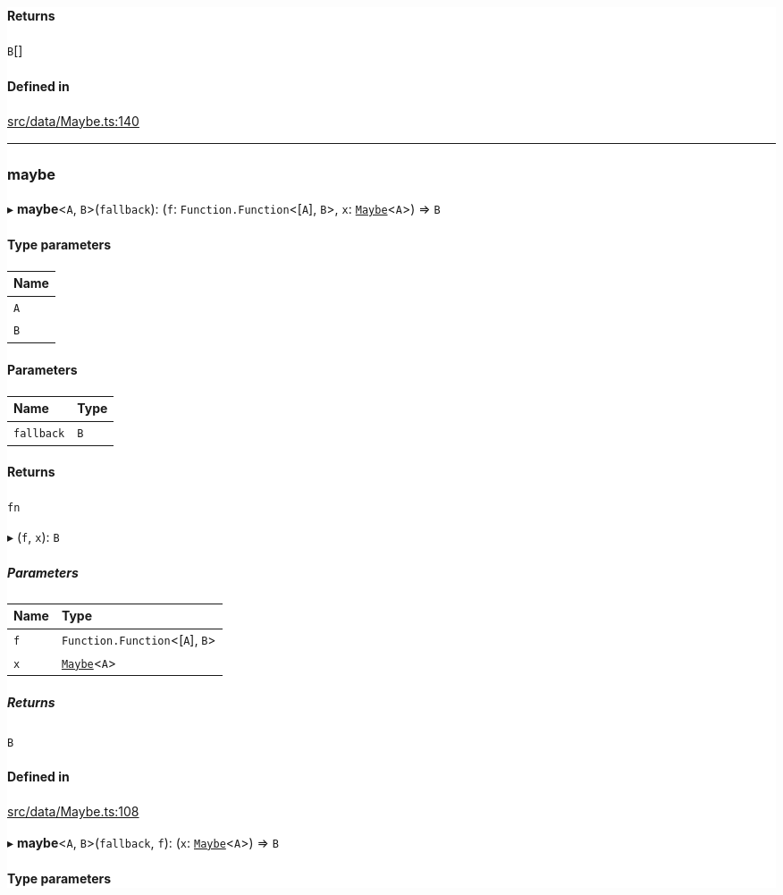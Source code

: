 #### Returns

`B`[]

#### Defined in

[src/data/Maybe.ts:140](https://github.com/jonlaing/shonad/blob/1b075e8/src/data/Maybe.ts#L140)

___

### maybe

▸ **maybe**<`A`, `B`\>(`fallback`): (`f`: `Function.Function`<[`A`], `B`\>, `x`: [`Maybe`](../classes/data.maybe.Maybe.md)<`A`\>) => `B`

#### Type parameters

| Name |
| :------ |
| `A` |
| `B` |

#### Parameters

| Name | Type |
| :------ | :------ |
| `fallback` | `B` |

#### Returns

`fn`

▸ (`f`, `x`): `B`

##### Parameters

| Name | Type |
| :------ | :------ |
| `f` | `Function.Function`<[`A`], `B`\> |
| `x` | [`Maybe`](../classes/data.maybe.Maybe.md)<`A`\> |

##### Returns

`B`

#### Defined in

[src/data/Maybe.ts:108](https://github.com/jonlaing/shonad/blob/1b075e8/src/data/Maybe.ts#L108)

▸ **maybe**<`A`, `B`\>(`fallback`, `f`): (`x`: [`Maybe`](../classes/data.maybe.Maybe.md)<`A`\>) => `B`

#### Type parameters
